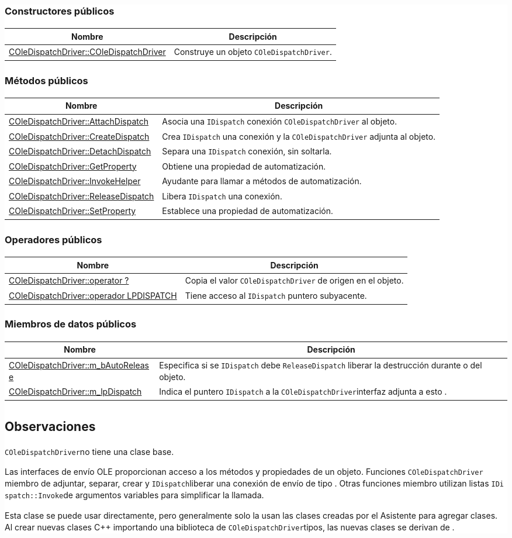 ### <a name="public-constructors"></a>Constructores públicos

|Nombre|Descripción|
|----------|-----------------|
|[COleDispatchDriver::COleDispatchDriver](#coledispatchdriver)|Construye un objeto `COleDispatchDriver`.|

### <a name="public-methods"></a>Métodos públicos

|Nombre|Descripción|
|----------|-----------------|
|[COleDispatchDriver::AttachDispatch](#attachdispatch)|Asocia una `IDispatch` conexión `COleDispatchDriver` al objeto.|
|[COleDispatchDriver::CreateDispatch](#createdispatch)|Crea `IDispatch` una conexión y la `COleDispatchDriver` adjunta al objeto.|
|[COleDispatchDriver::DetachDispatch](#detachdispatch)|Separa una `IDispatch` conexión, sin soltarla.|
|[COleDispatchDriver::GetProperty](#getproperty)|Obtiene una propiedad de automatización.|
|[COleDispatchDriver::InvokeHelper](#invokehelper)|Ayudante para llamar a métodos de automatización.|
|[COleDispatchDriver::ReleaseDispatch](#releasedispatch)|Libera `IDispatch` una conexión.|
|[COleDispatchDriver::SetProperty](#setproperty)|Establece una propiedad de automatización.|

### <a name="public-operators"></a>Operadores públicos

|Nombre|Descripción|
|----------|-----------------|
|[COleDispatchDriver::operator ?](#operator_eq)|Copia el valor `COleDispatchDriver` de origen en el objeto.|
|[COleDispatchDriver::operador LPDISPATCH](#operator_lpdispatch)|Tiene acceso al `IDispatch` puntero subyacente.|

### <a name="public-data-members"></a>Miembros de datos públicos

|Nombre|Descripción|
|----------|-----------------|
|[COleDispatchDriver::m_bAutoRelease](#m_bautorelease)|Especifica si se `IDispatch` debe `ReleaseDispatch` liberar la destrucción durante o del objeto.|
|[COleDispatchDriver::m_lpDispatch](#m_lpdispatch)|Indica el puntero `IDispatch` a la `COleDispatchDriver`interfaz adjunta a esto .|

## <a name="remarks"></a>Observaciones

`COleDispatchDriver`no tiene una clase base.

Las interfaces de envío OLE proporcionan acceso a los métodos y propiedades de un objeto. Funciones `COleDispatchDriver` miembro de adjuntar, separar, crear y `IDispatch`liberar una conexión de envío de tipo . Otras funciones miembro utilizan listas `IDispatch::Invoke`de argumentos variables para simplificar la llamada.

Esta clase se puede usar directamente, pero generalmente solo la usan las clases creadas por el Asistente para agregar clases. Al crear nuevas clases C++ importando una biblioteca de `COleDispatchDriver`tipos, las nuevas clases se derivan de .
